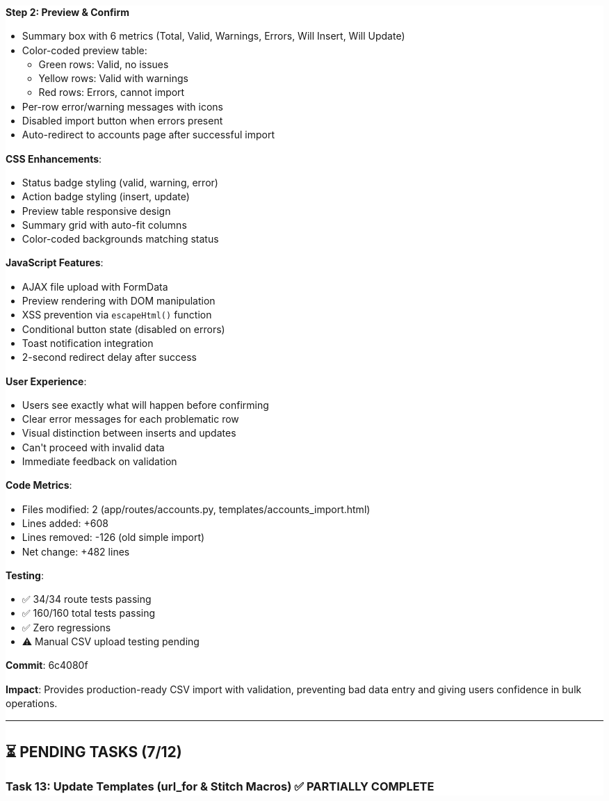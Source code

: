 **Step 2: Preview & Confirm**
- Summary box with 6 metrics (Total, Valid, Warnings, Errors, Will Insert, Will Update)
- Color-coded preview table:
  - Green rows: Valid, no issues
  - Yellow rows: Valid with warnings
  - Red rows: Errors, cannot import
- Per-row error/warning messages with icons
- Disabled import button when errors present
- Auto-redirect to accounts page after successful import

**CSS Enhancements**:
- Status badge styling (valid, warning, error)
- Action badge styling (insert, update)
- Preview table responsive design
- Summary grid with auto-fit columns
- Color-coded backgrounds matching status

**JavaScript Features**:
- AJAX file upload with FormData
- Preview rendering with DOM manipulation
- XSS prevention via `escapeHtml()` function
- Conditional button state (disabled on errors)
- Toast notification integration
- 2-second redirect delay after success

**User Experience**:
- Users see exactly what will happen before confirming
- Clear error messages for each problematic row
- Visual distinction between inserts and updates
- Can't proceed with invalid data
- Immediate feedback on validation

**Code Metrics**:
- Files modified: 2 (app/routes/accounts.py, templates/accounts_import.html)
- Lines added: +608
- Lines removed: -126 (old simple import)
- Net change: +482 lines

**Testing**:
- ✅ 34/34 route tests passing
- ✅ 160/160 total tests passing
- ✅ Zero regressions
- ⚠️ Manual CSV upload testing pending

**Commit**: 6c4080f

**Impact**: Provides production-ready CSV import with validation, preventing bad data entry and giving users confidence in bulk operations.

---

## ⏳ PENDING TASKS (7/12)

### Task 13: Update Templates (url_for & Stitch Macros) ✅ PARTIALLY COMPLETE
